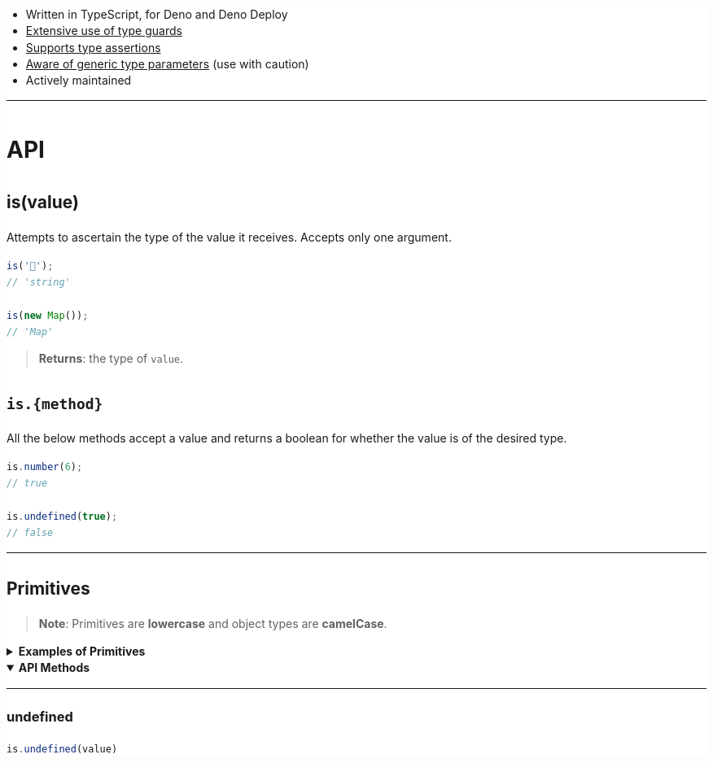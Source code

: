 - Written in TypeScript, for Deno and Deno Deploy
- [Extensive use of type guards](#type-guards)
- [Supports type assertions](#type-assertions)
- [Aware of generic type parameters](#generic-type-parameters) (use with caution)
- Actively maintained

---

# API

## is(value)

Attempts to ascertain the type of the value it receives. Accepts only one argument. 

```ts
is('🦕');
// 'string'

is(new Map());
// 'Map'
```

> **Returns**:  the type of `value`.

## `is.{method}`

All the below methods accept a value and returns a boolean for whether the value is of the desired type.

```ts
is.number(6);
// true

is.undefined(true);
// false
```

---  

## Primitives

> **Note**: Primitives are **lowercase** and object types are **camelCase**.

<details><summary><strong>Examples of Primitives</strong></summary></details>

<details open><summary><strong>API Methods</strong></summary>

---  

### undefined

```ts
is.undefined(value)
```
